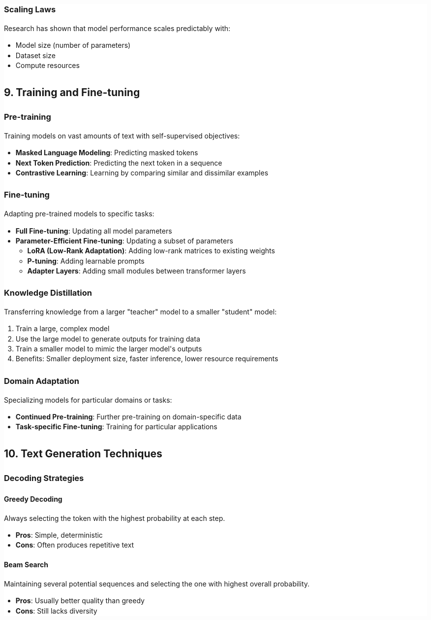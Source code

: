 ### Scaling Laws
Research has shown that model performance scales predictably with:
- Model size (number of parameters)
- Dataset size
- Compute resources

## <a name="training"></a>9. Training and Fine-tuning

### Pre-training
Training models on vast amounts of text with self-supervised objectives:
- **Masked Language Modeling**: Predicting masked tokens
- **Next Token Prediction**: Predicting the next token in a sequence
- **Contrastive Learning**: Learning by comparing similar and dissimilar examples

### Fine-tuning
Adapting pre-trained models to specific tasks:
- **Full Fine-tuning**: Updating all model parameters
- **Parameter-Efficient Fine-tuning**: Updating a subset of parameters
  - **LoRA (Low-Rank Adaptation)**: Adding low-rank matrices to existing weights
  - **P-tuning**: Adding learnable prompts
  - **Adapter Layers**: Adding small modules between transformer layers

### Knowledge Distillation
Transferring knowledge from a larger "teacher" model to a smaller "student" model:
1. Train a large, complex model
2. Use the large model to generate outputs for training data
3. Train a smaller model to mimic the larger model's outputs
4. Benefits: Smaller deployment size, faster inference, lower resource requirements

### Domain Adaptation
Specializing models for particular domains or tasks:
- **Continued Pre-training**: Further pre-training on domain-specific data
- **Task-specific Fine-tuning**: Training for particular applications

## <a name="text-generation"></a>10. Text Generation Techniques

### Decoding Strategies

#### Greedy Decoding
Always selecting the token with the highest probability at each step.
- **Pros**: Simple, deterministic
- **Cons**: Often produces repetitive text

#### Beam Search
Maintaining several potential sequences and selecting the one with highest overall probability.
- **Pros**: Usually better quality than greedy
- **Cons**: Still lacks diversity
